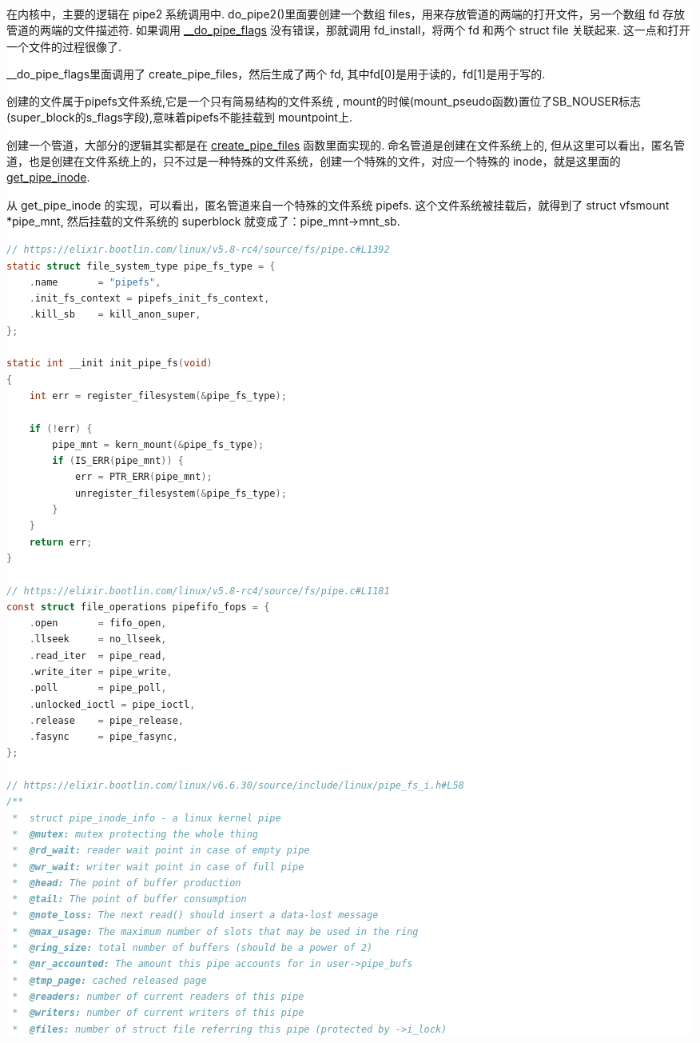 在内核中，主要的逻辑在 pipe2 系统调用中. do_pipe2()里面要创建一个数组 files，用来存放管道的两端的打开文件，另一个数组 fd 存放管道的两端的文件描述符. 如果调用 [__do_pipe_flags](https://elixir.bootlin.com/linux/v5.8-rc4/source/fs/pipe.c#L956) 没有错误，那就调用 fd_install，将两个 fd 和两个 struct file 关联起来. 这一点和打开一个文件的过程很像了.

__do_pipe_flags里面调用了 create_pipe_files，然后生成了两个 fd, 其中fd[0]是用于读的，fd[1]是用于写的.

创建的文件属于pipefs文件系统,它是一个只有简易结构的文件系统 , mount的时候(mount_pseudo函数)置位了SB_NOUSER标志
(super_block的s_flags字段),意味着pipefs不能挂载到 mountpoint上.

创建一个管道，大部分的逻辑其实都是在 [create_pipe_files](https://elixir.bootlin.com/linux/v5.8-rc4/source/fs/pipe.c#L912) 函数里面实现的. 命名管道是创建在文件系统上的, 但从这里可以看出，匿名管道，也是创建在文件系统上的，只不过是一种特殊的文件系统，创建一个特殊的文件，对应一个特殊的 inode，就是这里面的 [get_pipe_inode](https://elixir.bootlin.com/linux/v5.8-rc4/source/fs/pipe.c#L872).

从 get_pipe_inode 的实现，可以看出，匿名管道来自一个特殊的文件系统 pipefs. 这个文件系统被挂载后，就得到了 struct vfsmount *pipe_mnt, 然后挂载的文件系统的 superblock 就变成了：pipe_mnt->mnt_sb.

```c
// https://elixir.bootlin.com/linux/v5.8-rc4/source/fs/pipe.c#L1392
static struct file_system_type pipe_fs_type = {
	.name		= "pipefs",
	.init_fs_context = pipefs_init_fs_context,
	.kill_sb	= kill_anon_super,
};

static int __init init_pipe_fs(void)
{
	int err = register_filesystem(&pipe_fs_type);

	if (!err) {
		pipe_mnt = kern_mount(&pipe_fs_type);
		if (IS_ERR(pipe_mnt)) {
			err = PTR_ERR(pipe_mnt);
			unregister_filesystem(&pipe_fs_type);
		}
	}
	return err;
}

// https://elixir.bootlin.com/linux/v5.8-rc4/source/fs/pipe.c#L1181
const struct file_operations pipefifo_fops = {
	.open		= fifo_open,
	.llseek		= no_llseek,
	.read_iter	= pipe_read,
	.write_iter	= pipe_write,
	.poll		= pipe_poll,
	.unlocked_ioctl	= pipe_ioctl,
	.release	= pipe_release,
	.fasync		= pipe_fasync,
};

// https://elixir.bootlin.com/linux/v6.6.30/source/include/linux/pipe_fs_i.h#L58
/**
 *	struct pipe_inode_info - a linux kernel pipe
 *	@mutex: mutex protecting the whole thing
 *	@rd_wait: reader wait point in case of empty pipe
 *	@wr_wait: writer wait point in case of full pipe
 *	@head: The point of buffer production
 *	@tail: The point of buffer consumption
 *	@note_loss: The next read() should insert a data-lost message
 *	@max_usage: The maximum number of slots that may be used in the ring
 *	@ring_size: total number of buffers (should be a power of 2)
 *	@nr_accounted: The amount this pipe accounts for in user->pipe_bufs
 *	@tmp_page: cached released page
 *	@readers: number of current readers of this pipe
 *	@writers: number of current writers of this pipe
 *	@files: number of struct file referring this pipe (protected by ->i_lock)
```